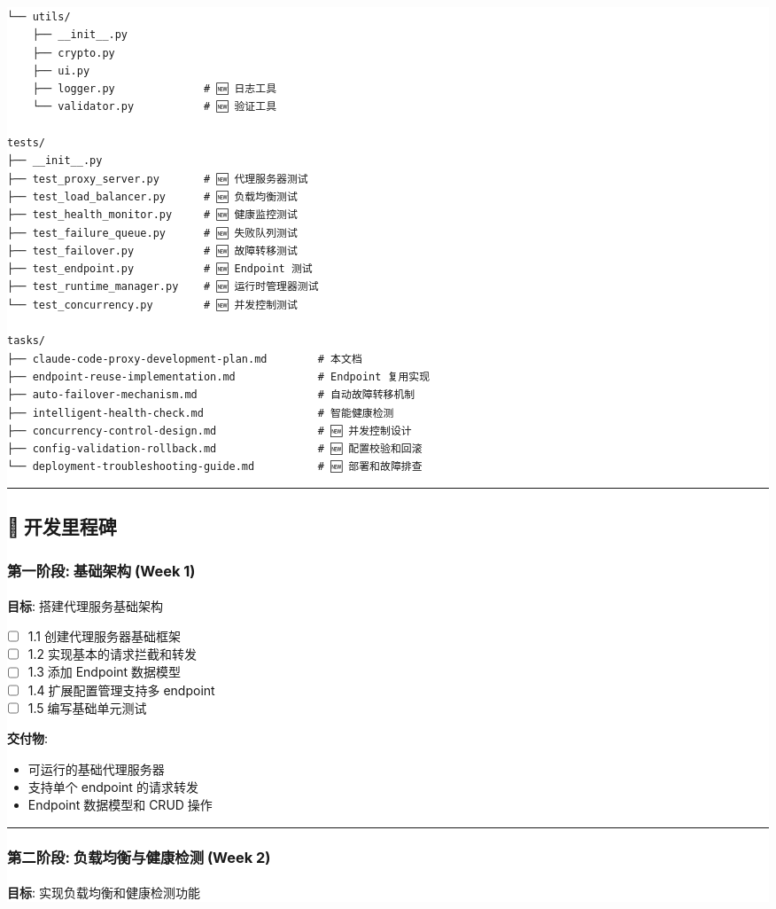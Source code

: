 ```
└── utils/
    ├── __init__.py
    ├── crypto.py
    ├── ui.py
    ├── logger.py              # 🆕 日志工具
    └── validator.py           # 🆕 验证工具

tests/
├── __init__.py
├── test_proxy_server.py       # 🆕 代理服务器测试
├── test_load_balancer.py      # 🆕 负载均衡测试
├── test_health_monitor.py     # 🆕 健康监控测试
├── test_failure_queue.py      # 🆕 失败队列测试
├── test_failover.py           # 🆕 故障转移测试
├── test_endpoint.py           # 🆕 Endpoint 测试
├── test_runtime_manager.py    # 🆕 运行时管理器测试
└── test_concurrency.py        # 🆕 并发控制测试

tasks/
├── claude-code-proxy-development-plan.md        # 本文档
├── endpoint-reuse-implementation.md             # Endpoint 复用实现
├── auto-failover-mechanism.md                   # 自动故障转移机制
├── intelligent-health-check.md                  # 智能健康检测
├── concurrency-control-design.md                # 🆕 并发控制设计
├── config-validation-rollback.md                # 🆕 配置校验和回滚
└── deployment-troubleshooting-guide.md          # 🆕 部署和故障排查
```

---

## 📅 开发里程碑

### 第一阶段: 基础架构 (Week 1)

**目标**: 搭建代理服务基础架构

- [ ] 1.1 创建代理服务器基础框架
- [ ] 1.2 实现基本的请求拦截和转发
- [ ] 1.3 添加 Endpoint 数据模型
- [ ] 1.4 扩展配置管理支持多 endpoint
- [ ] 1.5 编写基础单元测试

**交付物**:
- 可运行的基础代理服务器
- 支持单个 endpoint 的请求转发
- Endpoint 数据模型和 CRUD 操作

---

### 第二阶段: 负载均衡与健康检测 (Week 2)

**目标**: 实现负载均衡和健康检测功能
